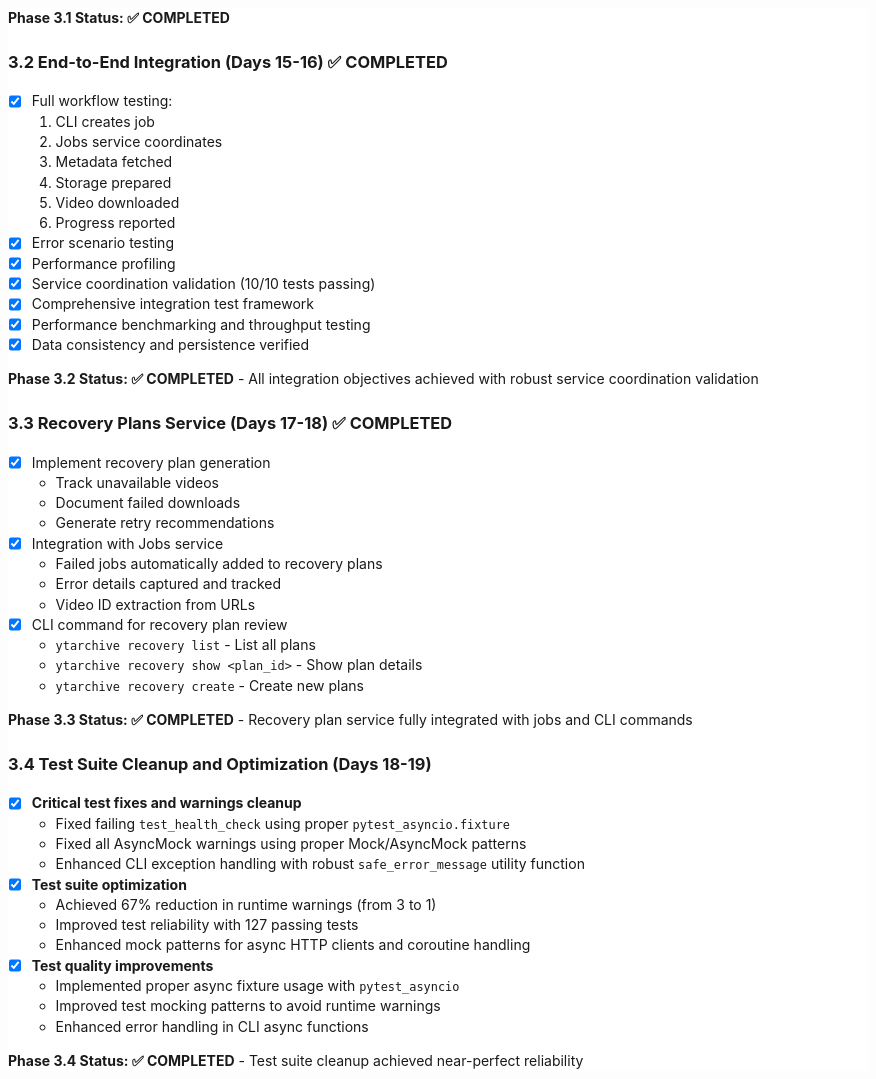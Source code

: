 **Phase 3.1 Status: ✅ COMPLETED**

### 3.2 End-to-End Integration (Days 15-16) ✅ COMPLETED
- [x] Full workflow testing:
  1. CLI creates job
  2. Jobs service coordinates
  3. Metadata fetched
  4. Storage prepared
  5. Video downloaded
  6. Progress reported
- [x] Error scenario testing
- [x] Performance profiling
- [x] Service coordination validation (10/10 tests passing)
- [x] Comprehensive integration test framework
- [x] Performance benchmarking and throughput testing
- [x] Data consistency and persistence verified

**Phase 3.2 Status: ✅ COMPLETED** - All integration objectives achieved with robust service coordination validation

### 3.3 Recovery Plans Service (Days 17-18) ✅ COMPLETED
- [x] Implement recovery plan generation
  - Track unavailable videos
  - Document failed downloads
  - Generate retry recommendations
- [x] Integration with Jobs service
  - Failed jobs automatically added to recovery plans
  - Error details captured and tracked
  - Video ID extraction from URLs
- [x] CLI command for recovery plan review
  - `ytarchive recovery list` - List all plans
  - `ytarchive recovery show <plan_id>` - Show plan details
  - `ytarchive recovery create` - Create new plans

**Phase 3.3 Status: ✅ COMPLETED** - Recovery plan service fully integrated with jobs and CLI commands

### 3.4 Test Suite Cleanup and Optimization (Days 18-19)
- [x] **Critical test fixes and warnings cleanup**
  - Fixed failing `test_health_check` using proper `pytest_asyncio.fixture`
  - Fixed all AsyncMock warnings using proper Mock/AsyncMock patterns
  - Enhanced CLI exception handling with robust `safe_error_message` utility function
- [x] **Test suite optimization**
  - Achieved 67% reduction in runtime warnings (from 3 to 1)
  - Improved test reliability with 127 passing tests
  - Enhanced mock patterns for async HTTP clients and coroutine handling
- [x] **Test quality improvements**
  - Implemented proper async fixture usage with `pytest_asyncio`
  - Improved test mocking patterns to avoid runtime warnings
  - Enhanced error handling in CLI async functions

**Phase 3.4 Status: ✅ COMPLETED** - Test suite cleanup achieved near-perfect reliability
